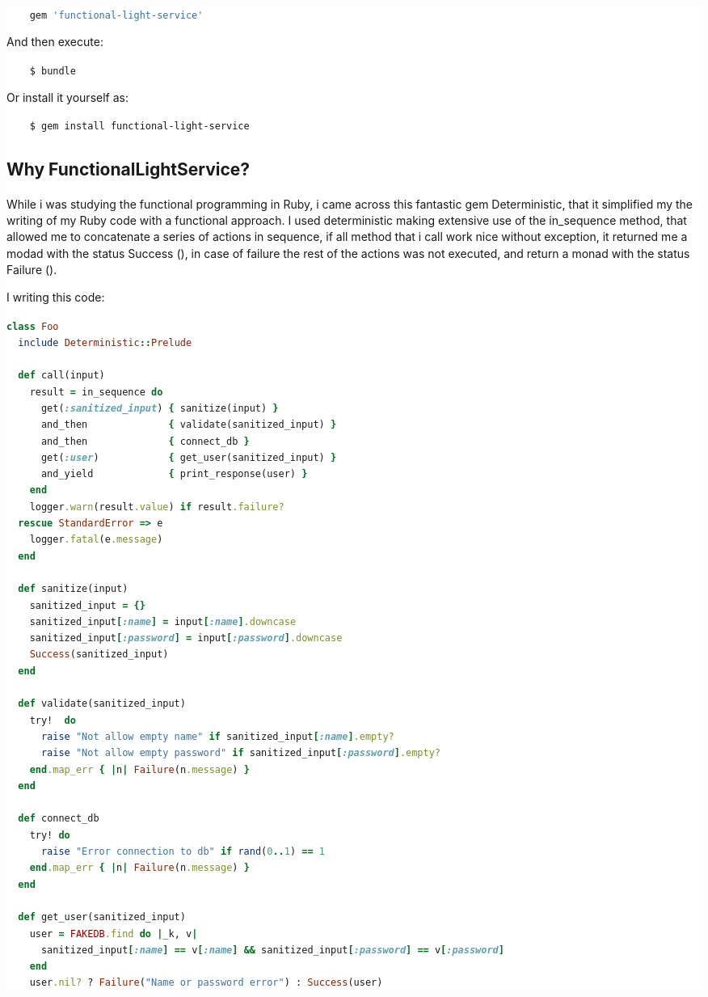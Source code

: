 ```bash
    gem 'functional-light-service'
```

And then execute:
```bash
    $ bundle
```

Or install it yourself as:
```bash
    $ gem install functional-light-service
```

## Why FunctionalLightService?

While i was studying the functional programming in Ruby, i came across this fantastic gem Deterministic, that  it simplified my the writing of my Ruby code with a functional approach.
I used deterministic making extensive use of the in_sequence method, that allowed me to concatenate a series of actions in sequence, if all method that i call work nice without exception, it returned me a modad with the status Success (), in case of failure the rest of the actions was not executed, and return a monad with the status Failure ().

I writing this code:

```ruby
class Foo
  include Deterministic::Prelude

  def call(input)
    result = in_sequence do
      get(:sanitized_input) { sanitize(input) }
      and_then              { validate(sanitized_input) }
      and_then              { connect_db }
      get(:user)            { get_user(sanitized_input) }
      and_yield             { print_response(user) }
    end
    logger.warn(result.value) if result.failure?
  rescue StandardError => e
    logger.fatal(e.message)
  end

  def sanitize(input)
    sanitized_input = {}
    sanitized_input[:name] = input[:name].downcase
    sanitized_input[:password] = input[:password].downcase
    Success(sanitized_input)
  end

  def validate(sanitized_input)
    try!  do
      raise "Not allow empty name" if sanitized_input[:name].empty?
      raise "Not allow empty password" if sanitized_input[:password].empty?
    end.map_err { |n| Failure(n.message) }
  end

  def connect_db
    try! do
      raise "Error connection to db" if rand(0..1) == 1
    end.map_err { |n| Failure(n.message) }
  end

  def get_user(sanitized_input)
    user = FAKEDB.find do |_k, v|
      sanitized_input[:name] == v[:name] && sanitized_input[:password] == v[:password]
    end
    user.nil? ? Failure("Name or password error") : Success(user)
```